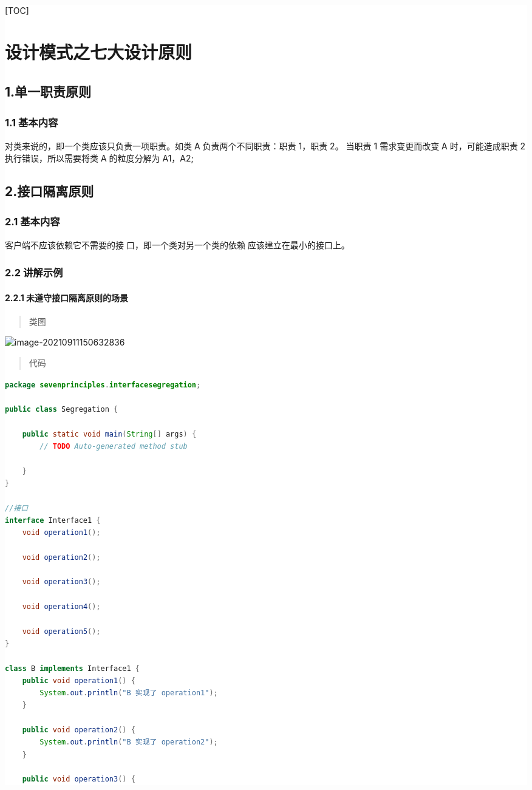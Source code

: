 [TOC]

# 设计模式之七大设计原则

[^看b站尚硅谷韩顺平老师记得笔记,将韩老师的笔记整理成md格式]:
[^这边初步描述了一些原则,具体理解还得根据具体的设计模式]:

## 1.单一职责原则

### 1.1 基本内容

对类来说的，即一个类应该只负责一项职责。如类 A 负责两个不同职责：职责 1，职责 2。 当职责 1 需求变更而改变 A 时，可能造成职责 2 执行错误，所以需要将类 A 的粒度分解为 A1，A2;

## 2.接口隔离原则

### 2.1 基本内容

客户端不应该依赖它不需要的接 口，即一个类对另一个类的依赖 应该建立在最小的接口上。

### 2.2 讲解示例

#### 2.2.1 未遵守接口隔离原则的场景

> 类图

![image-20210911150632836](https://dyimgstorage-1304967922.cos.ap-nanjing.myqcloud.com/mdimg/image-20210911150632836.png)

> 代码

```java
package sevenprinciples.interfacesegregation;

public class Segregation {

    public static void main(String[] args) {
        // TODO Auto-generated method stub

    }
}

//接口
interface Interface1 {
    void operation1();

    void operation2();

    void operation3();

    void operation4();

    void operation5();
}

class B implements Interface1 {
    public void operation1() {
        System.out.println("B 实现了 operation1");
    }

    public void operation2() {
        System.out.println("B 实现了 operation2");
    }

    public void operation3() {
```